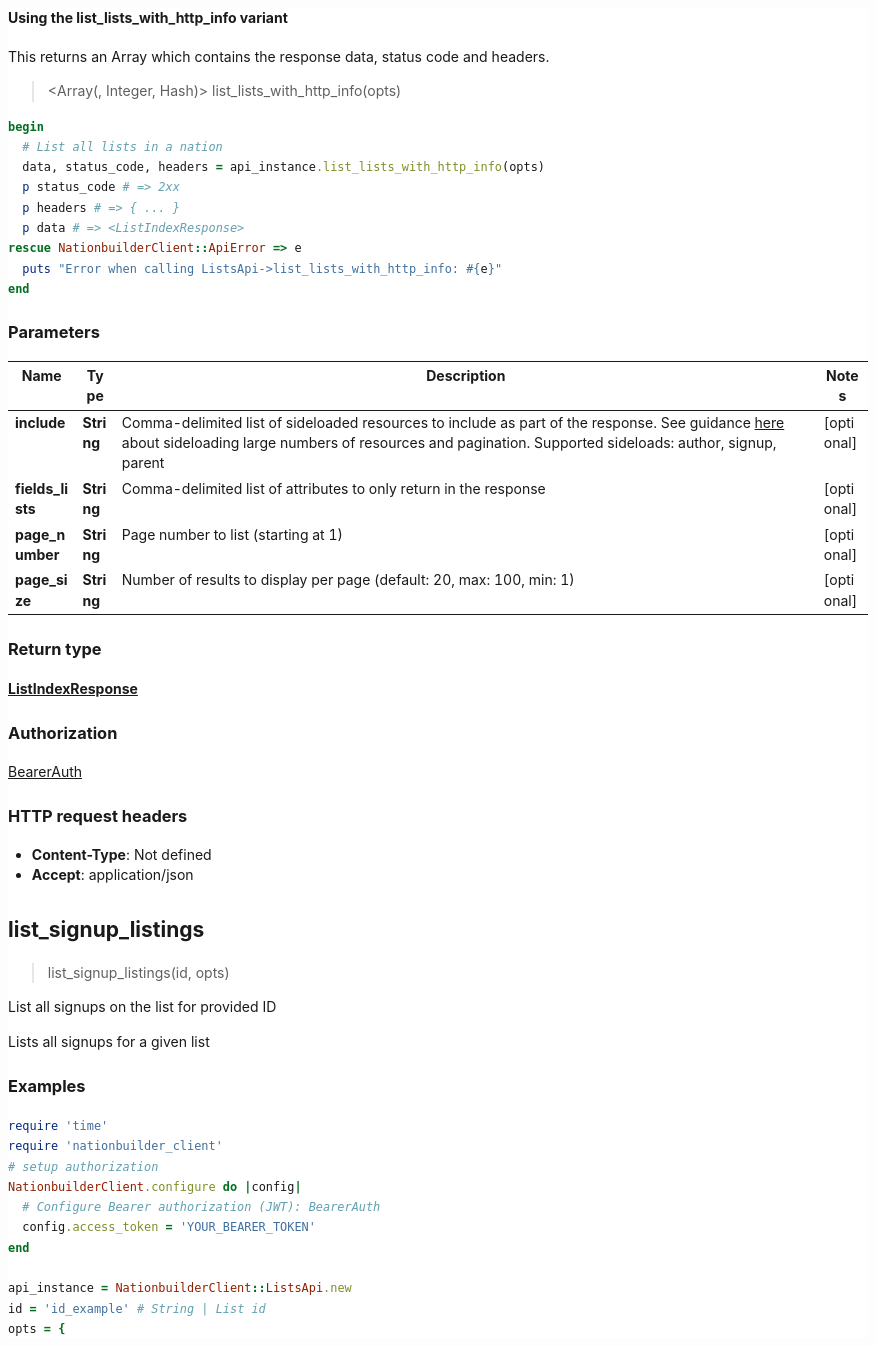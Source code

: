 #### Using the list_lists_with_http_info variant

This returns an Array which contains the response data, status code and headers.

> <Array(<ListIndexResponse>, Integer, Hash)> list_lists_with_http_info(opts)

```ruby
begin
  # List all lists in a nation
  data, status_code, headers = api_instance.list_lists_with_http_info(opts)
  p status_code # => 2xx
  p headers # => { ... }
  p data # => <ListIndexResponse>
rescue NationbuilderClient::ApiError => e
  puts "Error when calling ListsApi->list_lists_with_http_info: #{e}"
end
```

### Parameters

| Name | Type | Description | Notes |
| ---- | ---- | ----------- | ----- |
| **include** | **String** | Comma-delimited list of sideloaded resources to include as part of the response. See guidance [here](/api/v2/docs#overview--paginating-sideloads) about sideloading large numbers of resources and pagination.  Supported sideloads: author, signup, parent  | [optional] |
| **fields_lists** | **String** | Comma-delimited list of attributes to only return in the response | [optional] |
| **page_number** | **String** | Page number to list (starting at 1) | [optional] |
| **page_size** | **String** | Number of results to display per page (default: 20, max: 100, min: 1) | [optional] |

### Return type

[**ListIndexResponse**](ListIndexResponse.md)

### Authorization

[BearerAuth](../README.md#BearerAuth)

### HTTP request headers

- **Content-Type**: Not defined
- **Accept**: application/json


## list_signup_listings

> <SignupIndexResponse> list_signup_listings(id, opts)

List all signups on the list for provided ID

Lists all signups for a given list

### Examples

```ruby
require 'time'
require 'nationbuilder_client'
# setup authorization
NationbuilderClient.configure do |config|
  # Configure Bearer authorization (JWT): BearerAuth
  config.access_token = 'YOUR_BEARER_TOKEN'
end

api_instance = NationbuilderClient::ListsApi.new
id = 'id_example' # String | List id
opts = {
```